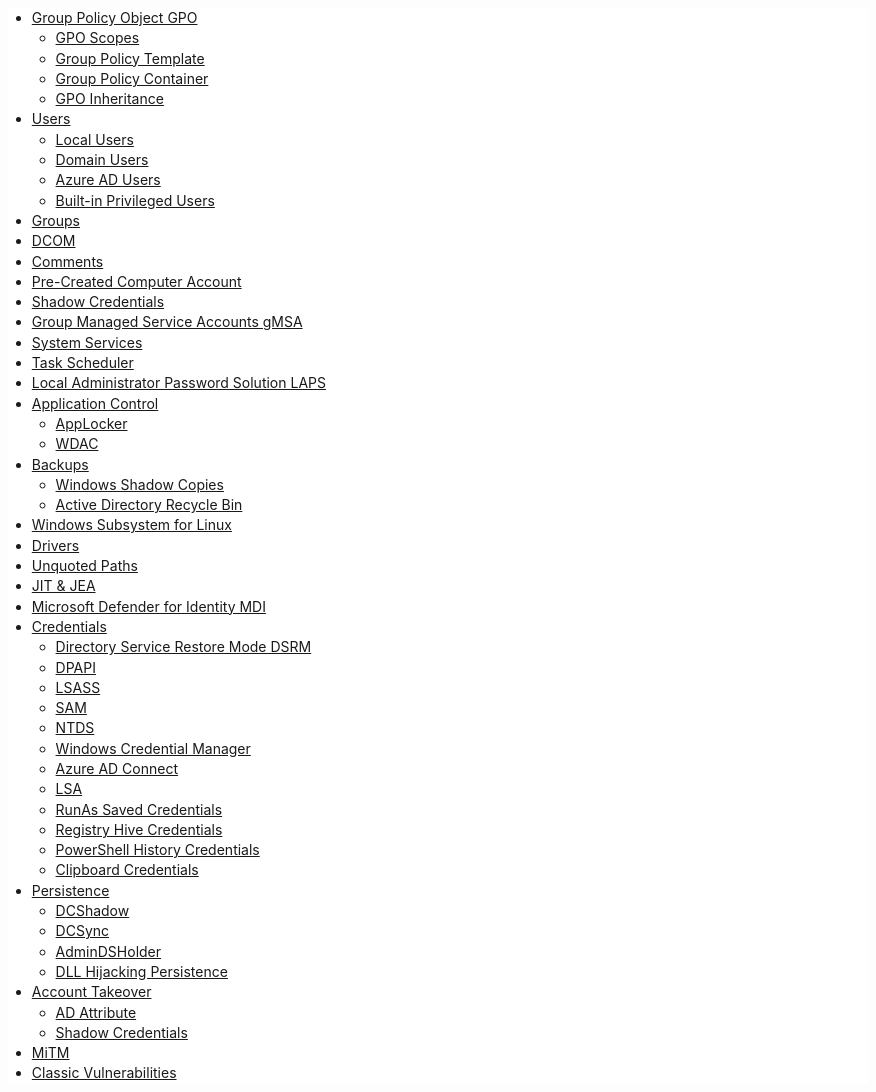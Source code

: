 - [Group Policy Object GPO](#group-policy-object-gpo)
    - [GPO Scopes](#gpo-scopes)
    - [Group Policy Template](#group-policy-template)
    - [Group Policy Container](#group-policy-container)
    - [GPO Inheritance](#gpo-inheritance)
- [Users](#users)
    - [Local Users](#local-users)
    - [Domain Users](#domain-users)
    - [Azure AD Users](#azure-ad-users)
    - [Built-in Privileged Users](#built-in-privileged-users)
- [Groups](#groups)
- [DCOM](#dcom)
- [Comments](#comments)
- [Pre-Created Computer Account](#pre-created-computer-account)
- [Shadow Credentials](#shadow-credentials)
- [Group Managed Service Accounts gMSA](#group-managed-service-accounts-gmsa)
- [System Services](#system-services)
- [Task Scheduler](#task-scheduler)
- [Local Administrator Password Solution LAPS](#local-administrator-password-solution-laps)
- [Application Control](#application-control)
    - [AppLocker](#applocker)
    - [WDAC](#wdac)
- [Backups](#backups)
    - [Windows Shadow Copies](#windows-shadow-copies)
    - [Active Directory Recycle Bin](#active-directory-recycle-bin)
- [Windows Subsystem for Linux](#windows-subsystem-for-linux)
- [Drivers](#drivers)
- [Unquoted Paths](#unquoted-paths)
- [JIT & JEA](#jit--jea)
- [Microsoft Defender for Identity MDI](#microsoft-defender-for-identity-mdi)
- [Credentials](#credentials)
    - [Directory Service Restore Mode DSRM](#directory-service-restore-mode-dsrm)
    - [DPAPI](#dpapi)
    - [LSASS](#lsass)
    - [SAM](#sam)
    - [NTDS](#ntds)
    - [Windows Credential Manager](#windows-credential-manager)
    - [Azure AD Connect](#azure-ad-connect)
    - [LSA](#lsa)
    - [RunAs Saved Credentials](#runas-saved-credentials)
    - [Registry Hive Credentials](#registry-hive-credentials)
    - [PowerShell History Credentials](#powershell-history-credentials)
    - [Clipboard Credentials](#clipboard-credentials)
- [Persistence](#persistence)
    - [DCShadow](#dcshadow)
    - [DCSync](#dcsync)
    - [AdminDSHolder](#admindsholder)
    - [DLL Hijacking Persistence](#dll-hijacking-persistence)
- [Account Takeover](#account-takeover)
    - [AD Attribute](#ad-attribute)
    - [Shadow Credentials](#shadow-credentials)
- [MiTM](#mitm)
- [Classic Vulnerabilities](#classic-vulnerabilities)
